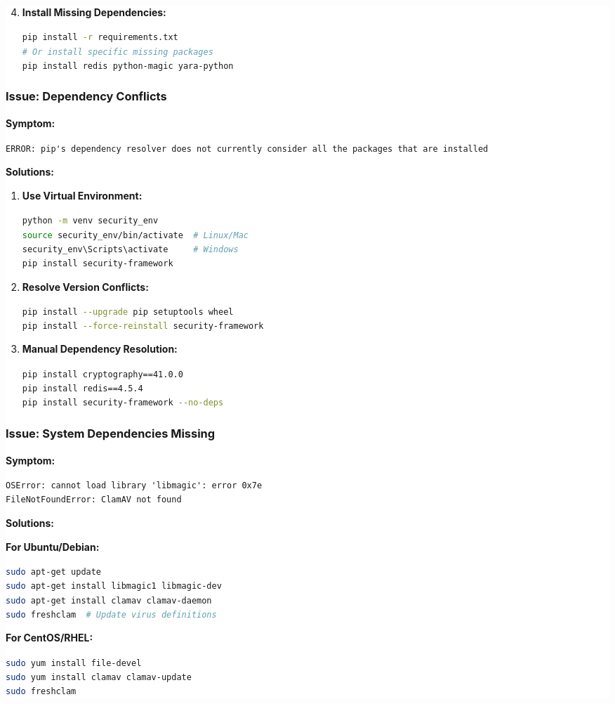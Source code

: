 4. **Install Missing Dependencies:**
   ```bash
   pip install -r requirements.txt
   # Or install specific missing packages
   pip install redis python-magic yara-python
   ```

### Issue: Dependency Conflicts

**Symptom:**
```
ERROR: pip's dependency resolver does not currently consider all the packages that are installed
```

**Solutions:**

1. **Use Virtual Environment:**
   ```bash
   python -m venv security_env
   source security_env/bin/activate  # Linux/Mac
   security_env\Scripts\activate     # Windows
   pip install security-framework
   ```

2. **Resolve Version Conflicts:**
   ```bash
   pip install --upgrade pip setuptools wheel
   pip install --force-reinstall security-framework
   ```

3. **Manual Dependency Resolution:**
   ```bash
   pip install cryptography==41.0.0
   pip install redis==4.5.4
   pip install security-framework --no-deps
   ```

### Issue: System Dependencies Missing

**Symptom:**
```
OSError: cannot load library 'libmagic': error 0x7e
FileNotFoundError: ClamAV not found
```

**Solutions:**

**For Ubuntu/Debian:**
```bash
sudo apt-get update
sudo apt-get install libmagic1 libmagic-dev
sudo apt-get install clamav clamav-daemon
sudo freshclam  # Update virus definitions
```

**For CentOS/RHEL:**
```bash
sudo yum install file-devel
sudo yum install clamav clamav-update
sudo freshclam
```
